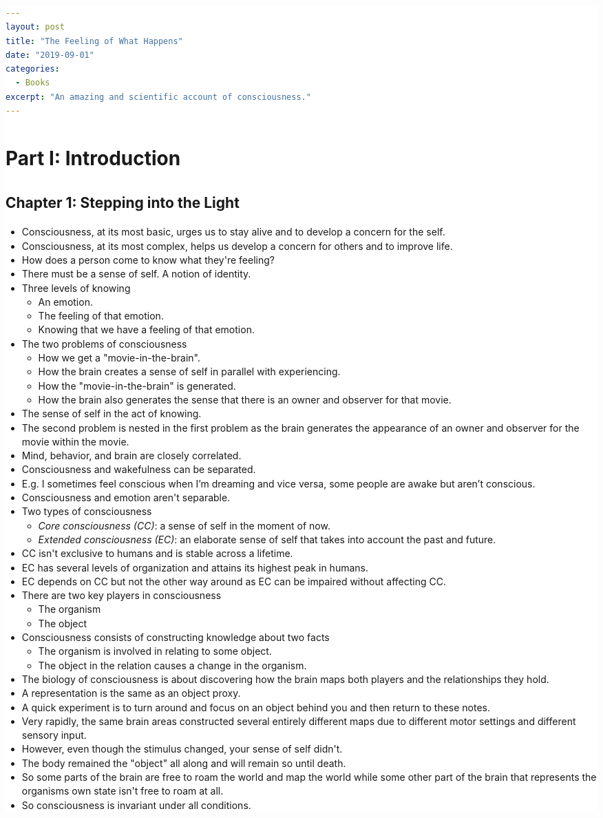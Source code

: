 ```yaml
---
layout: post
title: "The Feeling of What Happens"
date: "2019-09-01"
categories:
  - Books
excerpt: "An amazing and scientific account of consciousness."
---
```


# Part I: Introduction

## Chapter 1: Stepping into the Light

- Consciousness, at its most basic, urges us to stay alive and to develop a concern for the self.
- Consciousness, at its most complex, helps us develop a concern for others and to improve life.
- How does a person come to know what they're feeling?
- There must be a sense of self. A notion of identity.
- Three levels of knowing
    - An emotion.
    - The feeling of that emotion.
    - Knowing that we have a feeling of that emotion.
- The two problems of consciousness
    - How we get a "movie-in-the-brain".
    - How the brain creates a sense of self in parallel with experiencing.
    - How the "movie-in-the-brain" is generated.
    - How the brain also generates the sense that there is an owner and observer for that movie.
- The sense of self in the act of knowing.
- The second problem is nested in the first problem as the brain generates the appearance of an owner and observer for the movie within the movie.
- Mind, behavior, and brain are closely correlated.
- Consciousness and wakefulness can be separated.
- E.g. I sometimes feel conscious when I’m dreaming and vice versa, some people are awake but aren’t conscious.
- Consciousness and emotion aren't separable.
- Two types of consciousness
    - *Core consciousness (CC)*: a sense of self in the moment of now.
    - *Extended consciousness (EC)*: an elaborate sense of self that takes into account the past and future.
- CC isn't exclusive to humans and is stable across a lifetime.
- EC has several levels of organization and attains its highest peak in humans.
- EC depends on CC but not the other way around as EC can be impaired without affecting CC.
- There are two key players in consciousness
    - The organism
    - The object
- Consciousness consists of constructing knowledge about two facts
    - The organism is involved in relating to some object.
    - The object in the relation causes a change in the organism.
- The biology of consciousness is about discovering how the brain maps both players and the relationships they hold.
- A representation is the same as an object proxy.
- A quick experiment is to turn around and focus on an object behind you and then return to these notes.
- Very rapidly, the same brain areas constructed several entirely different maps due to different motor settings and different sensory input.
- However, even though the stimulus changed, your sense of self didn't.
- The body remained the "object" all along and will remain so until death.
- So some parts of the brain are free to roam the world and map the world while some other part of the brain that represents the organisms own state isn't free to roam at all.
- So consciousness is invariant under all conditions.